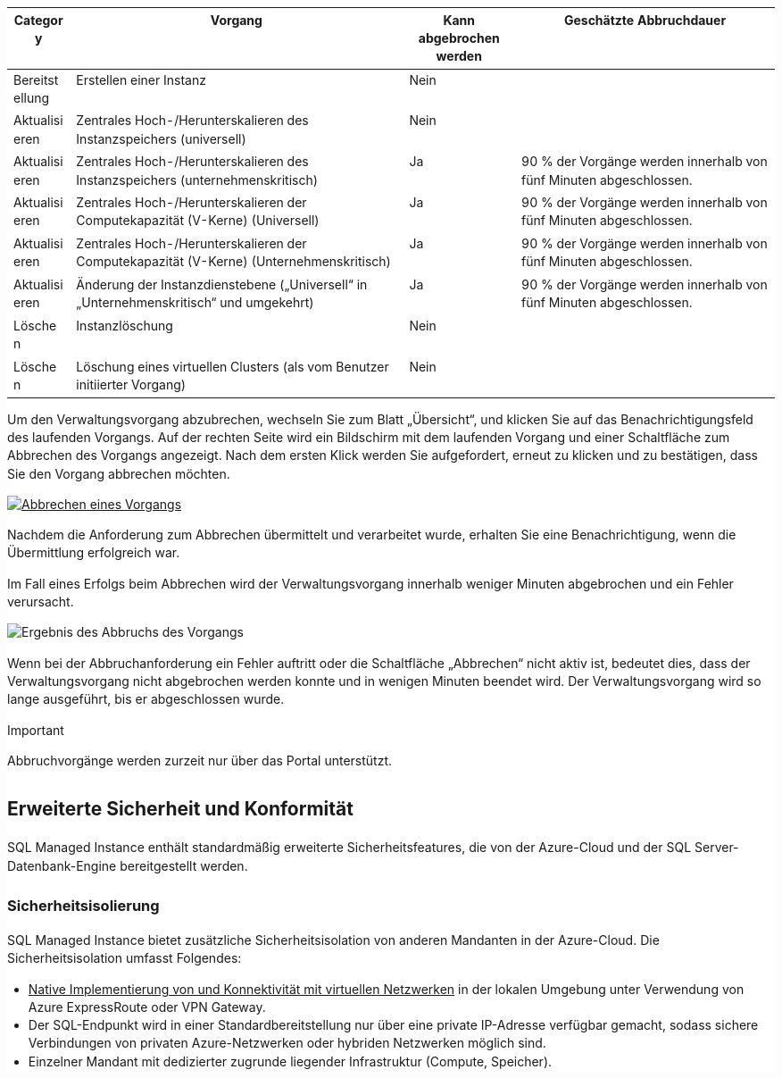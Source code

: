 Category  |Vorgang  |Kann abgebrochen werden  |Geschätzte Abbruchdauer  |
|---------|---------|---------|---------|
|Bereitstellung |Erstellen einer Instanz |Nein |  |
|Aktualisieren |Zentrales Hoch-/Herunterskalieren des Instanzspeichers (universell) |Nein |  |
|Aktualisieren |Zentrales Hoch-/Herunterskalieren des Instanzspeichers (unternehmenskritisch) |Ja |90 % der Vorgänge werden innerhalb von fünf Minuten abgeschlossen. |
|Aktualisieren |Zentrales Hoch-/Herunterskalieren der Computekapazität (V-Kerne) (Universell) |Ja |90 % der Vorgänge werden innerhalb von fünf Minuten abgeschlossen. |
|Aktualisieren |Zentrales Hoch-/Herunterskalieren der Computekapazität (V-Kerne) (Unternehmenskritisch) |Ja |90 % der Vorgänge werden innerhalb von fünf Minuten abgeschlossen. |
|Aktualisieren |Änderung der Instanzdienstebene („Universell“ in „Unternehmenskritisch“ und umgekehrt) |Ja |90 % der Vorgänge werden innerhalb von fünf Minuten abgeschlossen. |
|Löschen |Instanzlöschung |Nein |  |
|Löschen |Löschung eines virtuellen Clusters (als vom Benutzer initiierter Vorgang) |Nein |  |

Um den Verwaltungsvorgang abzubrechen, wechseln Sie zum Blatt „Übersicht“, und klicken Sie auf das Benachrichtigungsfeld des laufenden Vorgangs. Auf der rechten Seite wird ein Bildschirm mit dem laufenden Vorgang und einer Schaltfläche zum Abbrechen des Vorgangs angezeigt. Nach dem ersten Klick werden Sie aufgefordert, erneut zu klicken und zu bestätigen, dass Sie den Vorgang abbrechen möchten.

[![Abbrechen eines Vorgangs](./media/sql-managed-instance-paas-overview/canceling-operation.png)](./media/sql-managed-instance-paas-overview/canceling-operation.png#lightbox)

Nachdem die Anforderung zum Abbrechen übermittelt und verarbeitet wurde, erhalten Sie eine Benachrichtigung, wenn die Übermittlung erfolgreich war.

Im Fall eines Erfolgs beim Abbrechen wird der Verwaltungsvorgang innerhalb weniger Minuten abgebrochen und ein Fehler verursacht.

![Ergebnis des Abbruchs des Vorgangs](./media/sql-managed-instance-paas-overview/canceling-operation-result.png)

Wenn bei der Abbruchanforderung ein Fehler auftritt oder die Schaltfläche „Abbrechen“ nicht aktiv ist, bedeutet dies, dass der Verwaltungsvorgang nicht abgebrochen werden konnte und in wenigen Minuten beendet wird. Der Verwaltungsvorgang wird so lange ausgeführt, bis er abgeschlossen wurde.

> [!IMPORTANT]
> Abbruchvorgänge werden zurzeit nur über das Portal unterstützt.

## <a name="advanced-security-and-compliance"></a>Erweiterte Sicherheit und Konformität

SQL Managed Instance enthält standardmäßig erweiterte Sicherheitsfeatures, die von der Azure-Cloud und der SQL Server-Datenbank-Engine bereitgestellt werden.

### <a name="security-isolation"></a>Sicherheitsisolierung

SQL Managed Instance bietet zusätzliche Sicherheitsisolation von anderen Mandanten in der Azure-Cloud. Die Sicherheitsisolation umfasst Folgendes:

- [Native Implementierung von und Konnektivität mit virtuellen Netzwerken](connectivity-architecture-overview.md) in der lokalen Umgebung unter Verwendung von Azure ExpressRoute oder VPN Gateway.
- Der SQL-Endpunkt wird in einer Standardbereitstellung nur über eine private IP-Adresse verfügbar gemacht, sodass sichere Verbindungen von privaten Azure-Netzwerken oder hybriden Netzwerken möglich sind.
- Einzelner Mandant mit dedizierter zugrunde liegender Infrastruktur (Compute, Speicher).
